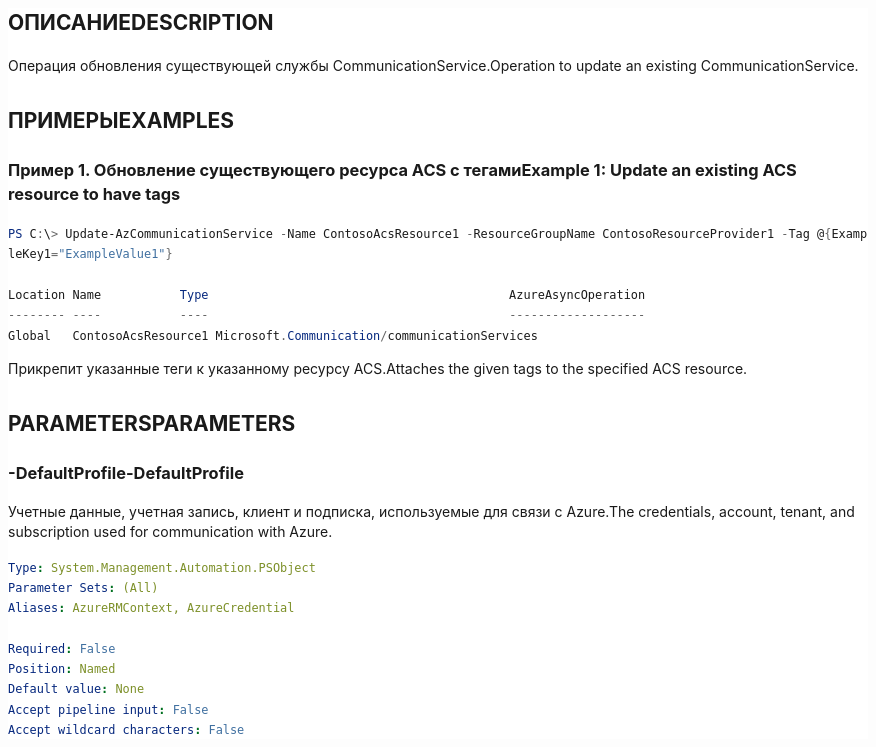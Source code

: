## <span data-ttu-id="37c5a-107">ОПИСАНИЕ</span><span class="sxs-lookup"><span data-stu-id="37c5a-107">DESCRIPTION</span></span>
<span data-ttu-id="37c5a-108">Операция обновления существующей службы CommunicationService.</span><span class="sxs-lookup"><span data-stu-id="37c5a-108">Operation to update an existing CommunicationService.</span></span>

## <span data-ttu-id="37c5a-109">ПРИМЕРЫ</span><span class="sxs-lookup"><span data-stu-id="37c5a-109">EXAMPLES</span></span>

### <span data-ttu-id="37c5a-110">Пример 1. Обновление существующего ресурса ACS с тегами</span><span class="sxs-lookup"><span data-stu-id="37c5a-110">Example 1: Update an existing ACS resource to have tags</span></span>
```powershell
PS C:\> Update-AzCommunicationService -Name ContosoAcsResource1 -ResourceGroupName ContosoResourceProvider1 -Tag @{ExampleKey1="ExampleValue1"}

Location Name           Type                                          AzureAsyncOperation
-------- ----           ----                                          -------------------
Global   ContosoAcsResource1 Microsoft.Communication/communicationServices
```

<span data-ttu-id="37c5a-111">Прикрепит указанные теги к указанному ресурсу ACS.</span><span class="sxs-lookup"><span data-stu-id="37c5a-111">Attaches the given tags to the specified ACS resource.</span></span>

## <span data-ttu-id="37c5a-112">PARAMETERS</span><span class="sxs-lookup"><span data-stu-id="37c5a-112">PARAMETERS</span></span>

### <span data-ttu-id="37c5a-113">-DefaultProfile</span><span class="sxs-lookup"><span data-stu-id="37c5a-113">-DefaultProfile</span></span>
<span data-ttu-id="37c5a-114">Учетные данные, учетная запись, клиент и подписка, используемые для связи с Azure.</span><span class="sxs-lookup"><span data-stu-id="37c5a-114">The credentials, account, tenant, and subscription used for communication with Azure.</span></span>

```yaml
Type: System.Management.Automation.PSObject
Parameter Sets: (All)
Aliases: AzureRMContext, AzureCredential

Required: False
Position: Named
Default value: None
Accept pipeline input: False
Accept wildcard characters: False
```
